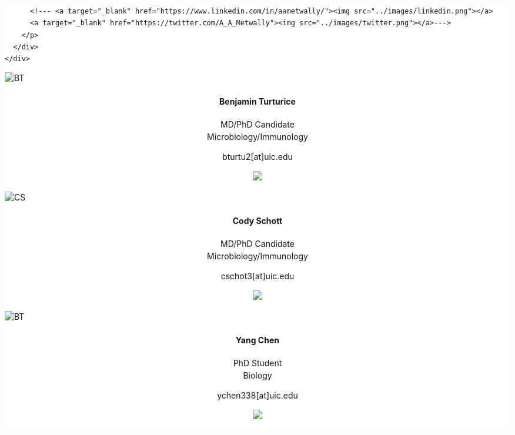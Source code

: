           <!--- <a target="_blank" href="https://www.linkedin.com/in/aametwally/"><img src="../images/linkedin.png"></a>
          <a target="_blank" href="https://twitter.com/A_A_Metwally"><img src="../images/twitter.png"></a>--->
        </p>
      </div>
    </div>
  </div>


  <div class="column">
    <div class="card">
      <img src="../images/ben.png" alt="BT" style="width:100%">
      <div class="container">
        <h4 align="center">Benjamin Turturice</h4>
        <p class="title" align="center">MD/PhD Candidate<br>Microbiology/Immunology</p>
        <p align="center">bturtu2[at]uic.edu</p>
        <p align="center">
          <a target="_blank" href="https://scholar.google.com/citations?user=vO3aaRQAAAAJ&hl=en&authuser=1"><img src="../images/googlescholar.png"></a>
        </p>
      </div>
    </div>
  </div>
  

  <div class="column">
    <div class="card">
      <img src="../images/cody.png" alt="CS" style="width:100%">
      <div class="container">
        <h4 align="center">Cody Schott</h4>
        <p class="title" align="center">MD/PhD Candidate<br>Microbiology/Immunology</p>
        <p align="center">cschot3[at]uic.edu</p>
        <p align="center">
          <a target="_blank" href="https://scholar.google.com/citations?user=lWgNRIEAAAAJ&hl=en&authuser=1"><img src="../images/googlescholar.png"></a>
         <!--- <a target="_blank" href="https://www.linkedin.com/in/cody-schott-75b49632/"><img src="../images/linkedin.png"></a>--->
        </p>
      </div>
    </div>
  </div> 
  
  <div class="column">
    <div class="card">
      <img src="../images/Yang.JPG" alt="BT" style="width:100%">
      <div class="container">
        <h4 align="center">Yang Chen</h4>
        <p class="title" align="center">PhD Student<br>Biology</p>
        <p align="center">ychen338[at]uic.edu</p>
        <p align="center">
          <a target="_blank" href="https://www.linkedin.com/in/yang-chen-6079aa53/"><img src="../images/linkedin.png"></a>
        </p>
      </div>
    </div>
  </div>
  